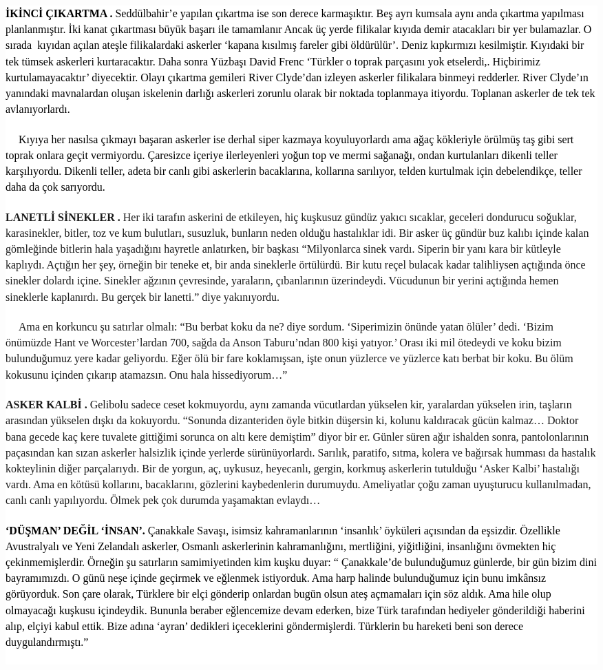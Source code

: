 <p style="MARGIN: 0cm 0cm 0pt"><font size="3"><font face="Times New Roman"><b style="mso-bidi-font-weight: normal"><span style="COLOR: black">İKİNCİ ÇIKARTMA .</span></b><span style="COLOR: black"> Seddülbahir’e yapılan çıkartma ise son derece karmaşıktır. Beş ayrı kumsala aynı anda çıkartma yapılması planlanmıştır. İki kanat çıkartması büyük başarı ile tamamlanır Ancak üç yerde filikalar kıyıda demir atacakları bir yer bulamazlar. O sırada<span style="mso-spacerun: yes">  </span>kıyıdan açılan ateşle filikalardaki askerler ‘kapana kısılmış fareler gibi öldürülür’. Deniz kıpkırmızı kesilmiştir. Kıyıdaki bir tek tümsek askerleri kurtaracaktır. Daha sonra Yüzbaşı David Frenc ‘Türkler o toprak parçasını yok etselerdi,. Hiçbirimiz kurtulamayacaktır’ diyecektir. Olayı çıkartma gemileri River Clyde’dan izleyen askerler filikalara binmeyi redderler. River Clyde’ın yanındaki mavnalardan oluşan iskelenin darlığı askerleri zorunlu olarak bir noktada toplanmaya itiyordu. Toplanan askerler de tek tek avlanıyorlardı. <o:p></o:p></span></font></font></p><br/>
<p style="MARGIN: 0cm 0cm 0pt; TEXT-INDENT: 14.2pt"><span style="COLOR: black"><font size="3"><font face="Times New Roman">Kıyıya her nasılsa çıkmayı başaran askerler ise derhal siper kazmaya koyuluyorlardı ama ağaç kökleriyle örülmüş taş gibi sert toprak onlara geçit vermiyordu. Çaresizce içeriye ilerleyenleri yoğun top ve mermi sağanağı, ondan kurtulanları dikenli teller karşılıyordu. Dikenli teller, adeta bir canlı gibi askerlerin bacaklarına, kollarına sarılıyor, telden kurtulmak için debelendikçe, teller daha da çok sarıyordu. <o:p></o:p></font></font></span></p><br/>
<p class="MsoNormal" style="MARGIN: 0cm 0cm 0pt"><font size="3"><font face="Times New Roman"><b style="mso-bidi-font-weight: normal">LANETLİ SİNEKLER .</b> Her iki tarafın askerini de etkileyen, hiç kuşkusuz gündüz yakıcı sıcaklar, geceleri dondurucu soğuklar, karasinekler, bitler, toz ve kum bulutları, susuzluk, bunların neden olduğu hastalıklar idi. Bir asker üç gündür buz kalıbı içinde kalan gömleğinde bitlerin hala yaşadığını hayretle anlatırken, bir başkası “Milyonlarca sinek vardı. Siperin bir yanı kara bir kütleyle kaplıydı. Açtığın her şey, örneğin bir teneke et, bir anda sineklerle örtülürdü. Bir kutu reçel bulacak kadar talihliysen açtığında önce sinekler dolardı içine. Sinekler ağzının çevresinde, yaraların, çıbanlarının üzerindeydi. Vücudunun bir yerini açtığında hemen sineklerle kaplanırdı. Bu gerçek bir lanetti.” diye yakınıyordu.</font></font></p><br/>
<p class="MsoNormal" style="MARGIN: 0cm 0cm 0pt; TEXT-INDENT: 14.2pt"><font face="Times New Roman" size="3">Ama en korkuncu şu satırlar olmalı: “Bu berbat koku da ne? diye sordum. ‘Siperimizin önünde yatan ölüler’ dedi. ‘Bizim önümüzde Hant ve Worcester’lardan 700, sağda da Anson Taburu’ndan 800 kişi yatıyor.’ Orası iki mil ötedeydi ve koku bizim bulunduğumuz yere kadar geliyordu. Eğer ölü bir fare koklamışsan, işte onun yüzlerce ve yüzlerce katı berbat bir koku. Bu ölüm kokusunu içinden çıkarıp atamazsın. Onu hala hissediyorum…” </font></p><br/>
<p class="MsoNormal" style="MARGIN: 0cm 0cm 0pt"><font size="3"><font face="Times New Roman"><b style="mso-bidi-font-weight: normal">ASKER KALBİ .</b> Gelibolu sadece ceset kokmuyordu, aynı zamanda vücutlardan yükselen kir, yaralardan yükselen irin, taşların arasından yükselen dışkı da kokuyordu. “Sonunda dizanteriden öyle bitkin düşersin ki, kolunu kaldıracak gücün kalmaz… Doktor bana gecede kaç kere tuvalete gittiğimi sorunca on altı kere demiştim” diyor bir er. Günler süren ağır ishalden sonra, pantolonlarının paçasından kan sızan askerler halsizlik içinde yerlerde sürünüyorlardı. Sarılık, paratifo, sıtma, kolera ve bağırsak humması da hastalık kokteylinin diğer parçalarıydı. Bir de yorgun, aç, uykusuz, heyecanlı, gergin, korkmuş askerlerin tutulduğu ‘Asker Kalbi’ hastalığı vardı. Ama en kötüsü kollarını, bacaklarını, gözlerini kaybedenlerin durumuydu. Ameliyatlar çoğu zaman uyuşturucu kullanılmadan, canlı canlı yapılıyordu. Ölmek pek çok durumda yaşamaktan evlaydı… </font></font></p><br/>
<p class="MsoNormal" style="MARGIN: 0cm 0cm 0pt"><font size="3"><font face="Times New Roman"><b><span style="COLOR: black">‘DÜŞMAN’ DEĞİL ‘İNSAN’. </span></b><span style="COLOR: black; mso-bidi-font-weight: bold">Çanakkale Savaşı, isimsiz kahramanlarının ‘insanlık’ öyküleri açısından da eşsizdir. Özellikle Avustralyalı ve Yeni Zelandalı askerler, Osmanlı askerlerinin kahramanlığını, mertliğini, yiğitliğini, insanlığını övmekten hiç çekinmemişlerdir. Örneğin şu satırların samimiyetinden kim kuşku duyar: “ Çanakkale’de bulunduğumuz günlerde, bir gün bizim dini bayramımızdı. O günü neşe içinde geçirmek ve eğlenmek istiyorduk. Ama harp halinde bulunduğumuz için bunu imkânsız görüyorduk. Son çare olarak, Türklere bir elçi gönderip onlardan bugün olsun ateş açmamaları için söz aldık. Ama hile olup olmayacağı kuşkusu içindeydik. Bununla beraber eğlencemize devam ederken, bize Türk tarafından hediyeler gönderildiği haberini alıp, elçiyi kabul ettik. Bize adına ‘ayran’ dedikleri içeceklerini göndermişlerdi. Türklerin bu hareketi beni son derece duygulandırmıştı.” <b><o:p></o:p></b></span></font></font></p><br/>
